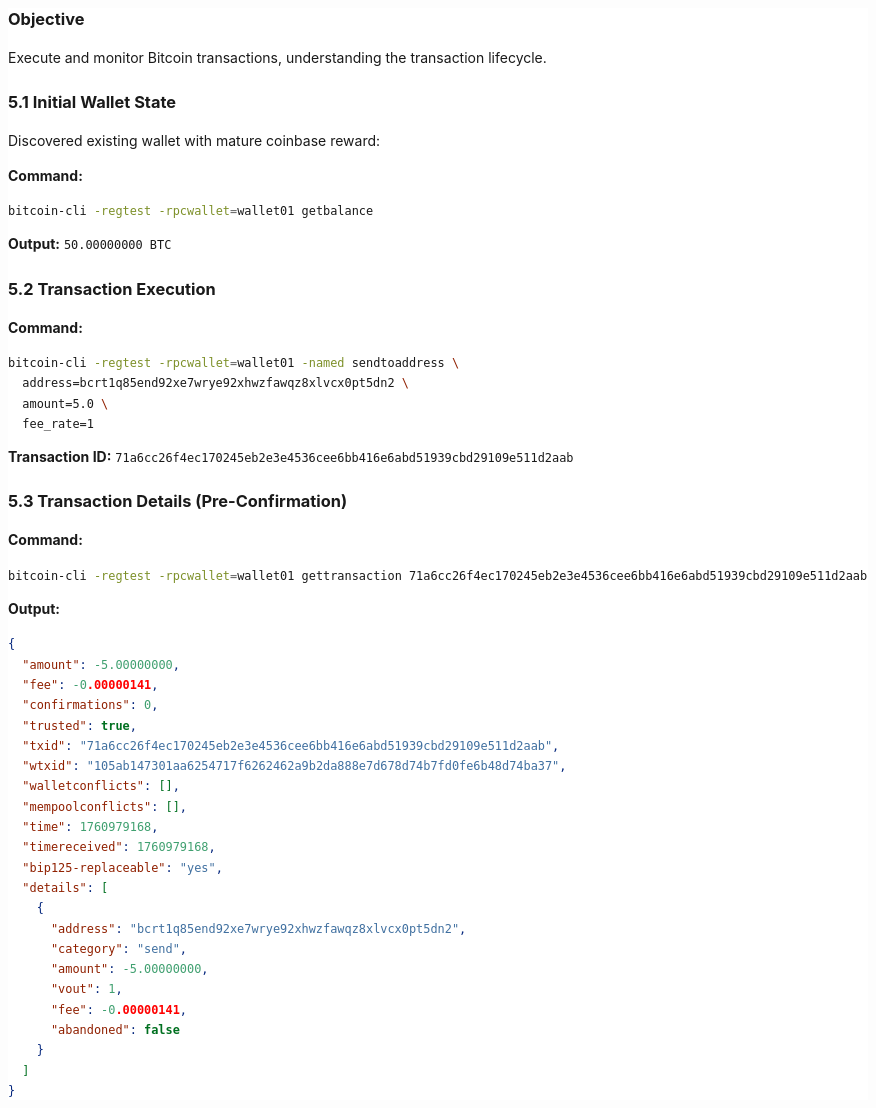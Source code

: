 ### Objective
Execute and monitor Bitcoin transactions, understanding the transaction lifecycle.

### 5.1 Initial Wallet State

Discovered existing wallet with mature coinbase reward:

**Command:**
```bash
bitcoin-cli -regtest -rpcwallet=wallet01 getbalance
```

**Output:** `50.00000000 BTC`

### 5.2 Transaction Execution

**Command:**
```bash
bitcoin-cli -regtest -rpcwallet=wallet01 -named sendtoaddress \
  address=bcrt1q85end92xe7wrye92xhwzfawqz8xlvcx0pt5dn2 \
  amount=5.0 \
  fee_rate=1
```

**Transaction ID:** `71a6cc26f4ec170245eb2e3e4536cee6bb416e6abd51939cbd29109e511d2aab`

### 5.3 Transaction Details (Pre-Confirmation)

**Command:**
```bash
bitcoin-cli -regtest -rpcwallet=wallet01 gettransaction 71a6cc26f4ec170245eb2e3e4536cee6bb416e6abd51939cbd29109e511d2aab
```

**Output:**
```json
{
  "amount": -5.00000000,
  "fee": -0.00000141,
  "confirmations": 0,
  "trusted": true,
  "txid": "71a6cc26f4ec170245eb2e3e4536cee6bb416e6abd51939cbd29109e511d2aab",
  "wtxid": "105ab147301aa6254717f6262462a9b2da888e7d678d74b7fd0fe6b48d74ba37",
  "walletconflicts": [],
  "mempoolconflicts": [],
  "time": 1760979168,
  "timereceived": 1760979168,
  "bip125-replaceable": "yes",
  "details": [
    {
      "address": "bcrt1q85end92xe7wrye92xhwzfawqz8xlvcx0pt5dn2",
      "category": "send",
      "amount": -5.00000000,
      "vout": 1,
      "fee": -0.00000141,
      "abandoned": false
    }
  ]
}
```
